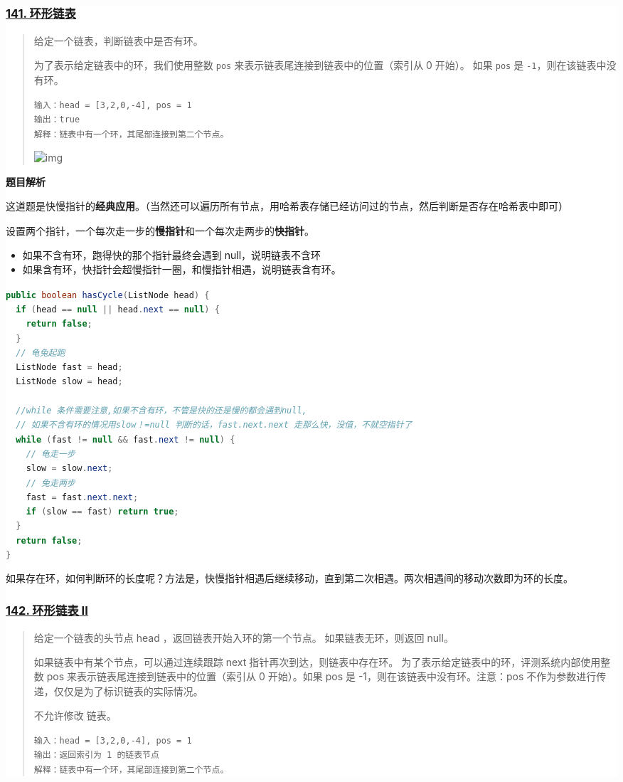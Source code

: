 

### [141. 环形链表](https://leetcode.cn/problems/linked-list-cycle/)

> 给定一个链表，判断链表中是否有环。
>
> 为了表示给定链表中的环，我们使用整数 `pos` 来表示链表尾连接到链表中的位置（索引从 0 开始）。 如果 `pos` 是 `-1`，则在该链表中没有环。
>
> ```
> 输入：head = [3,2,0,-4], pos = 1
> 输出：true
> 解释：链表中有一个环，其尾部连接到第二个节点。
> ```
>
> ![img](https://assets.leetcode-cn.com/aliyun-lc-upload/uploads/2018/12/07/circularlinkedlist.png)

**题目解析**

这道题是快慢指针的**经典应用**。（当然还可以遍历所有节点，用哈希表存储已经访问过的节点，然后判断是否存在哈希表中即可）

设置两个指针，一个每次走一步的**慢指针**和一个每次走两步的**快指针**。

- 如果不含有环，跑得快的那个指针最终会遇到 null，说明链表不含环
- 如果含有环，快指针会超慢指针一圈，和慢指针相遇，说明链表含有环。

```java
public boolean hasCycle(ListNode head) {
  if (head == null || head.next == null) {
    return false;
  }
  // 龟兔起跑
  ListNode fast = head;
  ListNode slow = head;

  //while 条件需要注意,如果不含有环，不管是快的还是慢的都会遇到null,
  // 如果不含有环的情况用slow！=null 判断的话，fast.next.next 走那么快，没值，不就空指针了
  while (fast != null && fast.next != null) {
    // 龟走一步
    slow = slow.next;
    // 兔走两步
    fast = fast.next.next;
    if (slow == fast) return true;
  }
  return false;
}
```

如果存在环，如何判断环的长度呢？方法是，快慢指针相遇后继续移动，直到第二次相遇。两次相遇间的移动次数即为环的长度。



### [142. 环形链表 II](https://leetcode-cn.com/problems/linked-list-cycle-ii/)

> 给定一个链表的头节点  head ，返回链表开始入环的第一个节点。 如果链表无环，则返回 null。
>
> 如果链表中有某个节点，可以通过连续跟踪 next 指针再次到达，则链表中存在环。 为了表示给定链表中的环，评测系统内部使用整数 pos 来表示链表尾连接到链表中的位置（索引从 0 开始）。如果 pos 是 -1，则在该链表中没有环。注意：pos 不作为参数进行传递，仅仅是为了标识链表的实际情况。
>
> 不允许修改 链表。
>
> ```
> 输入：head = [3,2,0,-4], pos = 1
> 输出：返回索引为 1 的链表节点
> 解释：链表中有一个环，其尾部连接到第二个节点。
> ```
